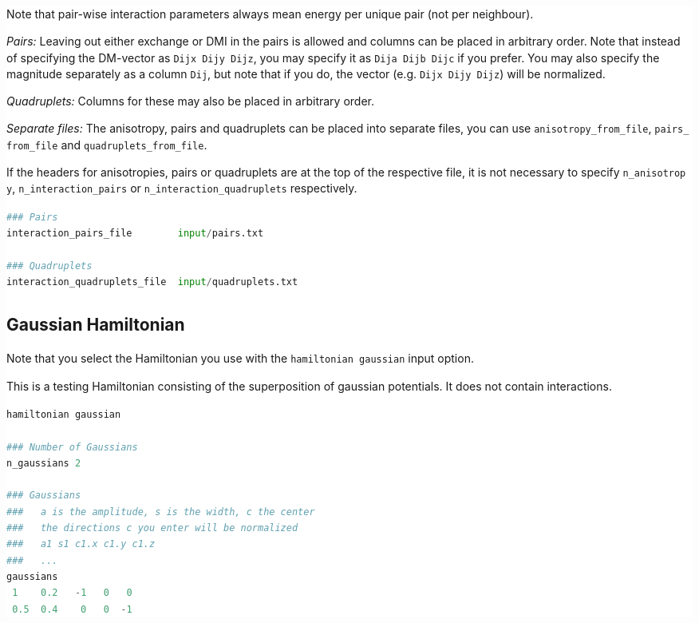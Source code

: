 ```Python
```

Note that pair-wise interaction parameters always mean energy per unique pair
(not per neighbour).

*Pairs:*
Leaving out either exchange or DMI in the pairs is allowed and columns can
be placed in arbitrary order.
Note that instead of specifying the DM-vector as `Dijx Dijy Dijz`, you may specify it as
`Dija Dijb Dijc` if you prefer. You may also specify the magnitude separately as a column
`Dij`, but note that if you do, the vector (e.g. `Dijx Dijy Dijz`) will be normalized.

*Quadruplets:*
Columns for these may also be placed in arbitrary order.

*Separate files:*
The anisotropy, pairs and quadruplets can be placed into separate files,
you can use `anisotropy_from_file`, `pairs_from_file` and `quadruplets_from_file`.

If the headers for anisotropies, pairs or quadruplets are at the top of the respective file,
it is not necessary to specify `n_anisotropy`, `n_interaction_pairs` or `n_interaction_quadruplets`
respectively.

```Python
### Pairs
interaction_pairs_file        input/pairs.txt

### Quadruplets
interaction_quadruplets_file  input/quadruplets.txt
```


Gaussian Hamiltonian <a name="Gaussian"></a>
--------------------------------------------------

Note that you select the Hamiltonian you use with the `hamiltonian gaussian` input option.

This is a testing Hamiltonian consisting of the superposition
of gaussian potentials. It does not contain interactions.

```Python
hamiltonian gaussian

### Number of Gaussians
n_gaussians 2

### Gaussians
###   a is the amplitude, s is the width, c the center
###   the directions c you enter will be normalized
###   a1 s1 c1.x c1.y c1.z
###   ...
gaussians
 1    0.2   -1   0   0
 0.5  0.4    0   0  -1
```
